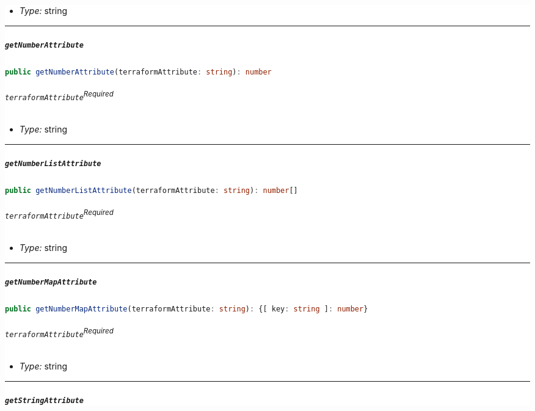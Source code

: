 - *Type:* string

---

##### `getNumberAttribute` <a name="getNumberAttribute" id="@cdktf/provider-cloudflare.cloudforceOneRequestPriority.CloudforceOneRequestPriority.getNumberAttribute"></a>

```typescript
public getNumberAttribute(terraformAttribute: string): number
```

###### `terraformAttribute`<sup>Required</sup> <a name="terraformAttribute" id="@cdktf/provider-cloudflare.cloudforceOneRequestPriority.CloudforceOneRequestPriority.getNumberAttribute.parameter.terraformAttribute"></a>

- *Type:* string

---

##### `getNumberListAttribute` <a name="getNumberListAttribute" id="@cdktf/provider-cloudflare.cloudforceOneRequestPriority.CloudforceOneRequestPriority.getNumberListAttribute"></a>

```typescript
public getNumberListAttribute(terraformAttribute: string): number[]
```

###### `terraformAttribute`<sup>Required</sup> <a name="terraformAttribute" id="@cdktf/provider-cloudflare.cloudforceOneRequestPriority.CloudforceOneRequestPriority.getNumberListAttribute.parameter.terraformAttribute"></a>

- *Type:* string

---

##### `getNumberMapAttribute` <a name="getNumberMapAttribute" id="@cdktf/provider-cloudflare.cloudforceOneRequestPriority.CloudforceOneRequestPriority.getNumberMapAttribute"></a>

```typescript
public getNumberMapAttribute(terraformAttribute: string): {[ key: string ]: number}
```

###### `terraformAttribute`<sup>Required</sup> <a name="terraformAttribute" id="@cdktf/provider-cloudflare.cloudforceOneRequestPriority.CloudforceOneRequestPriority.getNumberMapAttribute.parameter.terraformAttribute"></a>

- *Type:* string

---

##### `getStringAttribute` <a name="getStringAttribute" id="@cdktf/provider-cloudflare.cloudforceOneRequestPriority.CloudforceOneRequestPriority.getStringAttribute"></a>
